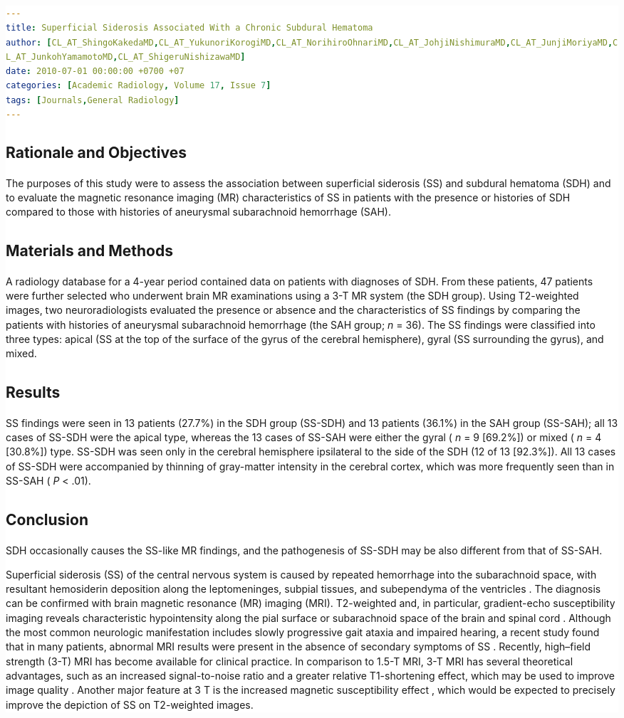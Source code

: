 ```yaml
---
title: Superficial Siderosis Associated With a Chronic Subdural Hematoma
author: [CL_AT_ShingoKakedaMD,CL_AT_YukunoriKorogiMD,CL_AT_NorihiroOhnariMD,CL_AT_JohjiNishimuraMD,CL_AT_JunjiMoriyaMD,CL_AT_JunkohYamamotoMD,CL_AT_ShigeruNishizawaMD]
date: 2010-07-01 00:00:00 +0700 +07
categories: [Academic Radiology, Volume 17, Issue 7]
tags: [Journals,General Radiology]
---
```

## Rationale and Objectives

The purposes of this study were to assess the association between superficial siderosis (SS) and subdural hematoma (SDH) and to evaluate the magnetic resonance imaging (MR) characteristics of SS in patients with the presence or histories of SDH compared to those with histories of aneurysmal subarachnoid hemorrhage (SAH).

## Materials and Methods

A radiology database for a 4-year period contained data on patients with diagnoses of SDH. From these patients, 47 patients were further selected who underwent brain MR examinations using a 3-T MR system (the SDH group). Using T2-weighted images, two neuroradiologists evaluated the presence or absence and the characteristics of SS findings by comparing the patients with histories of aneurysmal subarachnoid hemorrhage (the SAH group; _n_ = 36). The SS findings were classified into three types: apical (SS at the top of the surface of the gyrus of the cerebral hemisphere), gyral (SS surrounding the gyrus), and mixed.

## Results

SS findings were seen in 13 patients (27.7%) in the SDH group (SS-SDH) and 13 patients (36.1%) in the SAH group (SS-SAH); all 13 cases of SS-SDH were the apical type, whereas the 13 cases of SS-SAH were either the gyral ( _n_ = 9 \[69.2%\]) or mixed ( _n_ = 4 \[30.8%\]) type. SS-SDH was seen only in the cerebral hemisphere ipsilateral to the side of the SDH (12 of 13 \[92.3%\]). All 13 cases of SS-SDH were accompanied by thinning of gray-matter intensity in the cerebral cortex, which was more frequently seen than in SS-SAH ( _P_ < .01).

## Conclusion

SDH occasionally causes the SS-like MR findings, and the pathogenesis of SS-SDH may be also different from that of SS-SAH.

Superficial siderosis (SS) of the central nervous system is caused by repeated hemorrhage into the subarachnoid space, with resultant hemosiderin deposition along the leptomeninges, subpial tissues, and subependyma of the ventricles . The diagnosis can be confirmed with brain magnetic resonance (MR) imaging (MRI). T2-weighted and, in particular, gradient-echo susceptibility imaging reveals characteristic hypointensity along the pial surface or subarachnoid space of the brain and spinal cord . Although the most common neurologic manifestation includes slowly progressive gait ataxia and impaired hearing, a recent study found that in many patients, abnormal MRI results were present in the absence of secondary symptoms of SS . Recently, high–field strength (3-T) MRI has become available for clinical practice. In comparison to 1.5-T MRI, 3-T MRI has several theoretical advantages, such as an increased signal-to-noise ratio and a greater relative T1-shortening effect, which may be used to improve image quality . Another major feature at 3 T is the increased magnetic susceptibility effect , which would be expected to precisely improve the depiction of SS on T2-weighted images.
